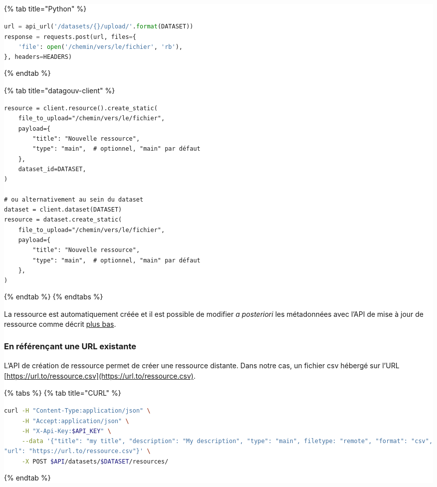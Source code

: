 {% tab title="Python" %}
```python
url = api_url('/datasets/{}/upload/'.format(DATASET))
response = requests.post(url, files={
    'file': open('/chemin/vers/le/fichier', 'rb'),
}, headers=HEADERS)
```
{% endtab %}

{% tab title="datagouv-client" %}
```
resource = client.resource().create_static(
    file_to_upload="/chemin/vers/le/fichier",
    payload={
        "title": "Nouvelle ressource",
        "type": "main",  # optionnel, "main" par défaut
    },
    dataset_id=DATASET,
)

# ou alternativement au sein du dataset
dataset = client.dataset(DATASET)
resource = dataset.create_static(
    file_to_upload="/chemin/vers/le/fichier",
    payload={
        "title": "Nouvelle ressource",
        "type": "main",  # optionnel, "main" par défaut
    },
)
```
{% endtab %}
{% endtabs %}

La ressource est automatiquement créée et il est possible de modifier _a posteriori_ les métadonnées avec l’API de mise à jour de ressource comme décrit [plus bas](gerer-un-jeu-de-donnees-par-lapi.md#mise-a-jour-des-metadonnees-dune-ressource).

### **En référençant une URL existante**

L’API de création de ressource permet de créer une ressource distante. Dans notre cas, un fichier csv hébergé sur l’URL [https://url.to/ressource.csv](https://url.to/ressource.csv).

{% tabs %}
{% tab title="CURL" %}
```bash
curl -H "Content-Type:application/json" \
     -H "Accept:application/json" \
     -H "X-Api-Key:$API_KEY" \
     --data '{"title": "my title", "description": "My description", "type": "main", filetype: "remote", "format": "csv",  "url": "https://url.to/ressource.csv"}' \
     -X POST $API/datasets/$DATASET/resources/
```
{% endtab %}
